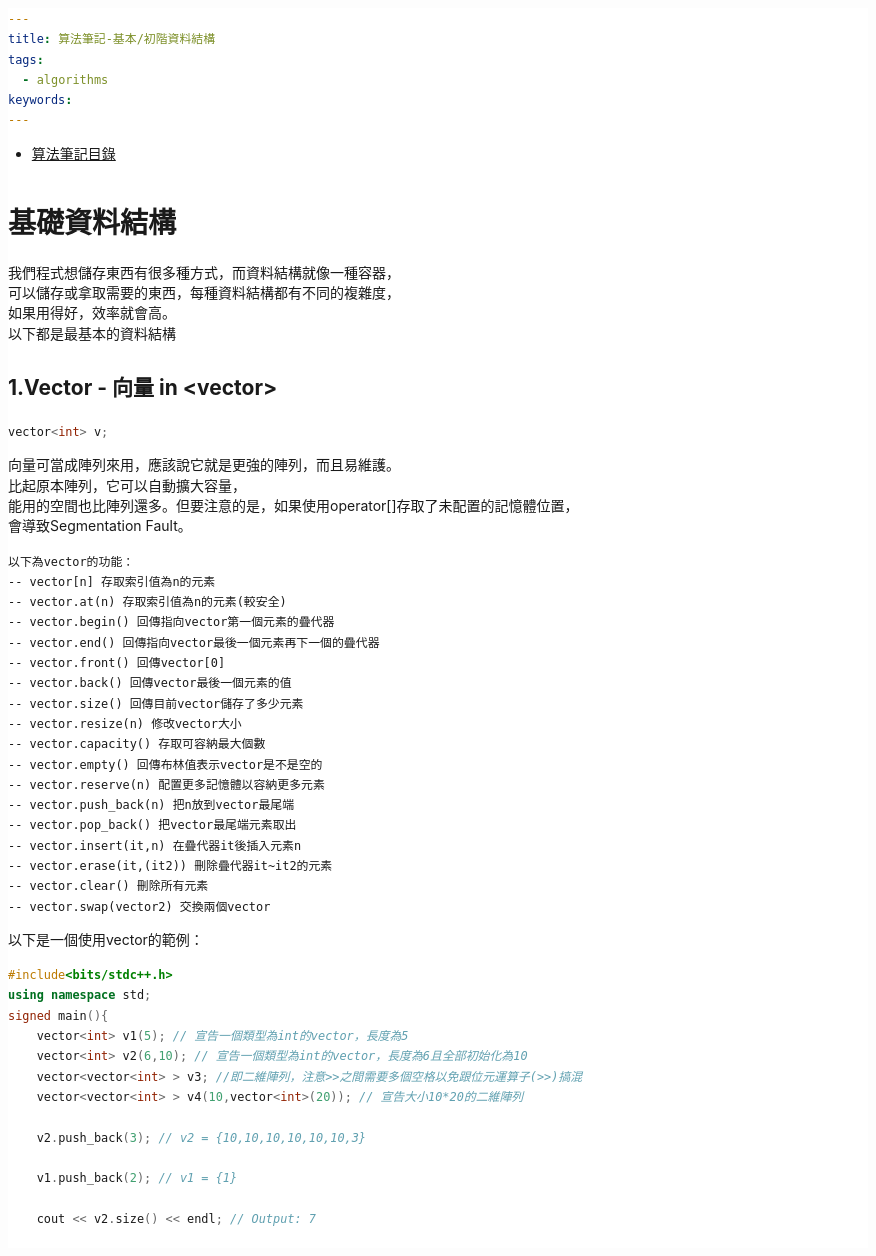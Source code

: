```yaml
---
title: 算法筆記-基本/初階資料結構
tags: 
  - algorithms
keywords:
---
```


* [算法筆記目錄](/posts/1/algo-index/)

# 基礎資料結構

我們程式想儲存東西有很多種方式，而資料結構就像一種容器，  
可以儲存或拿取需要的東西，每種資料結構都有不同的複雜度，  
如果用得好，效率就會高。  
以下都是最基本的資料結構

## 1.Vector - 向量 in \<vector>

```cpp
vector<int> v;
```

向量可當成陣列來用，應該說它就是更強的陣列，而且易維護。  
比起原本陣列，它可以自動擴大容量，  
能用的空間也比陣列還多。但要注意的是，如果使用operator[]存取了未配置的記憶體位置，  
會導致Segmentation Fault。
```
以下為vector的功能：  
-- vector[n] 存取索引值為n的元素  
-- vector.at(n) 存取索引值為n的元素(較安全)  
-- vector.begin() 回傳指向vector第一個元素的疊代器  
-- vector.end() 回傳指向vector最後一個元素再下一個的疊代器  
-- vector.front() 回傳vector[0]  
-- vector.back() 回傳vector最後一個元素的值  
-- vector.size() 回傳目前vector儲存了多少元素  
-- vector.resize(n) 修改vector大小  
-- vector.capacity() 存取可容納最大個數  
-- vector.empty() 回傳布林值表示vector是不是空的  
-- vector.reserve(n) 配置更多記憶體以容納更多元素   
-- vector.push_back(n) 把n放到vector最尾端  
-- vector.pop_back() 把vector最尾端元素取出  
-- vector.insert(it,n) 在疊代器it後插入元素n  
-- vector.erase(it,(it2)) 刪除疊代器it~it2的元素  
-- vector.clear() 刪除所有元素  
-- vector.swap(vector2) 交換兩個vector  
```
以下是一個使用vector的範例：  

```cpp
#include<bits/stdc++.h>
using namespace std;
signed main(){
	vector<int> v1(5); // 宣告一個類型為int的vector，長度為5
	vector<int> v2(6,10); // 宣告一個類型為int的vector，長度為6且全部初始化為10
	vector<vector<int> > v3; //即二維陣列，注意>>之間需要多個空格以免跟位元運算子(>>)搞混  
	vector<vector<int> > v4(10,vector<int>(20)); // 宣告大小10*20的二維陣列
	
	v2.push_back(3); // v2 = {10,10,10,10,10,10,3}
	
	v1.push_back(2); // v1 = {1}
	
	cout << v2.size() << endl; // Output: 7
	
```